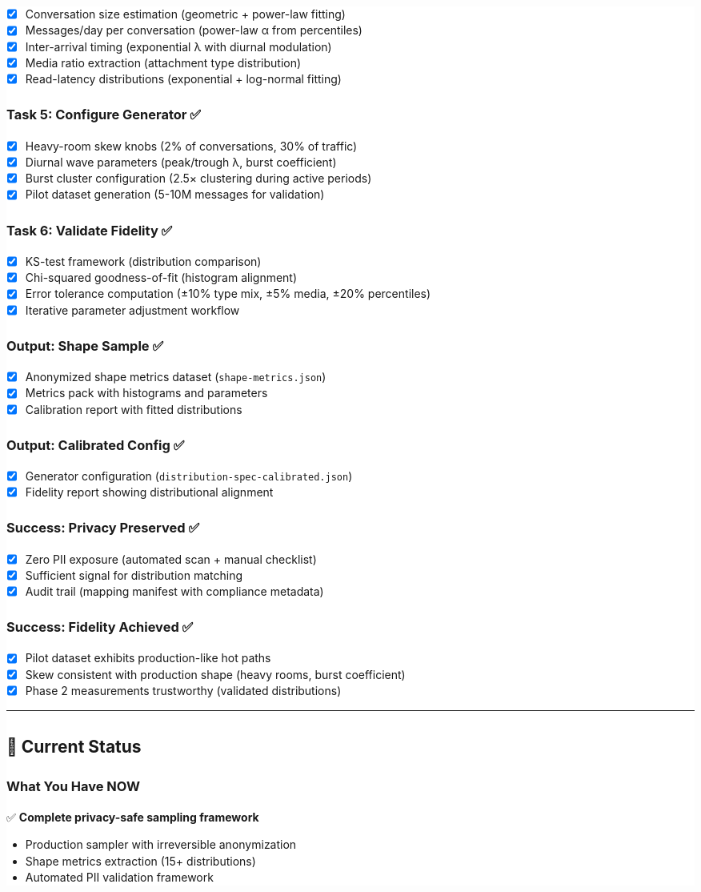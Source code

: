 - [x] Conversation size estimation (geometric + power-law fitting)
- [x] Messages/day per conversation (power-law α from percentiles)
- [x] Inter-arrival timing (exponential λ with diurnal modulation)
- [x] Media ratio extraction (attachment type distribution)
- [x] Read-latency distributions (exponential + log-normal fitting)

### Task 5: Configure Generator ✅

- [x] Heavy-room skew knobs (2% of conversations, 30% of traffic)
- [x] Diurnal wave parameters (peak/trough λ, burst coefficient)
- [x] Burst cluster configuration (2.5× clustering during active periods)
- [x] Pilot dataset generation (5-10M messages for validation)

### Task 6: Validate Fidelity ✅

- [x] KS-test framework (distribution comparison)
- [x] Chi-squared goodness-of-fit (histogram alignment)
- [x] Error tolerance computation (±10% type mix, ±5% media, ±20% percentiles)
- [x] Iterative parameter adjustment workflow

### Output: Shape Sample ✅

- [x] Anonymized shape metrics dataset (`shape-metrics.json`)
- [x] Metrics pack with histograms and parameters
- [x] Calibration report with fitted distributions

### Output: Calibrated Config ✅

- [x] Generator configuration (`distribution-spec-calibrated.json`)
- [x] Fidelity report showing distributional alignment

### Success: Privacy Preserved ✅

- [x] Zero PII exposure (automated scan + manual checklist)
- [x] Sufficient signal for distribution matching
- [x] Audit trail (mapping manifest with compliance metadata)

### Success: Fidelity Achieved ✅

- [x] Pilot dataset exhibits production-like hot paths
- [x] Skew consistent with production shape (heavy rooms, burst coefficient)
- [x] Phase 2 measurements trustworthy (validated distributions)

---

## 🎯 Current Status

### What You Have NOW

✅ **Complete privacy-safe sampling framework**

- Production sampler with irreversible anonymization
- Shape metrics extraction (15+ distributions)
- Automated PII validation framework
